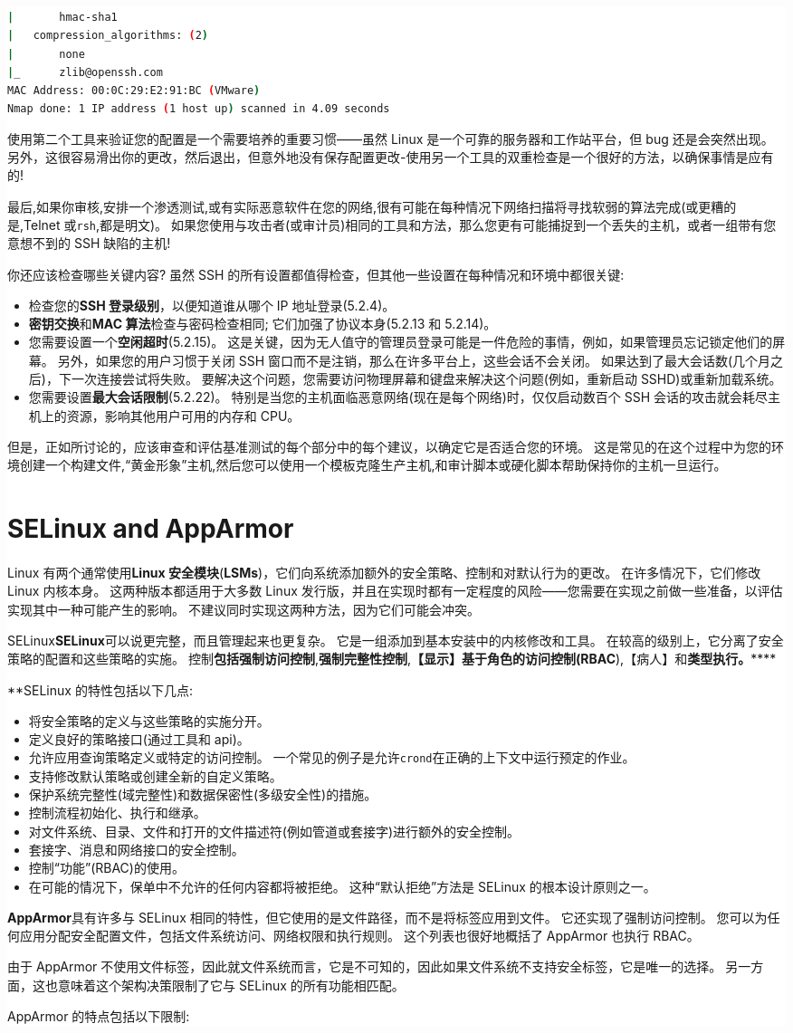 ```sh
|       hmac-sha1
|   compression_algorithms: (2)
|       none
|_      zlib@openssh.com
MAC Address: 00:0C:29:E2:91:BC (VMware)
Nmap done: 1 IP address (1 host up) scanned in 4.09 seconds
```

使用第二个工具来验证您的配置是一个需要培养的重要习惯——虽然 Linux 是一个可靠的服务器和工作站平台，但 bug 还是会突然出现。 另外，这很容易滑出你的更改，然后退出，但意外地没有保存配置更改-使用另一个工具的双重检查是一个很好的方法，以确保事情是应有的!

最后,如果你审核,安排一个渗透测试,或有实际恶意软件在您的网络,很有可能在每种情况下网络扫描将寻找软弱的算法完成(或更糟的是,Telnet 或`rsh`,都是明文)。 如果您使用与攻击者(或审计员)相同的工具和方法，那么您更有可能捕捉到一个丢失的主机，或者一组带有您意想不到的 SSH 缺陷的主机!

你还应该检查哪些关键内容? 虽然 SSH 的所有设置都值得检查，但其他一些设置在每种情况和环境中都很关键:

*   检查您的**SSH 登录级别**，以便知道谁从哪个 IP 地址登录(5.2.4)。
*   **密钥交换**和**MAC 算法**检查与密码检查相同; 它们加强了协议本身(5.2.13 和 5.2.14)。
*   您需要设置一个**空闲超时**(5.2.15)。 这是关键，因为无人值守的管理员登录可能是一件危险的事情，例如，如果管理员忘记锁定他们的屏幕。 另外，如果您的用户习惯于关闭 SSH 窗口而不是注销，那么在许多平台上，这些会话不会关闭。 如果达到了最大会话数(几个月之后)，下一次连接尝试将失败。 要解决这个问题，您需要访问物理屏幕和键盘来解决这个问题(例如，重新启动 SSHD)或重新加载系统。
*   您需要设置**最大会话限制**(5.2.22)。 特别是当您的主机面临恶意网络(现在是每个网络)时，仅仅启动数百个 SSH 会话的攻击就会耗尽主机上的资源，影响其他用户可用的内存和 CPU。

但是，正如所讨论的，应该审查和评估基准测试的每个部分中的每个建议，以确定它是否适合您的环境。 这是常见的在这个过程中为您的环境创建一个构建文件,“黄金形象”主机,然后您可以使用一个模板克隆生产主机,和审计脚本或硬化脚本帮助保持你的主机一旦运行。

# SELinux and AppArmor

Linux 有两个通常使用**Linux 安全模块**(**LSMs**)，它们向系统添加额外的安全策略、控制和对默认行为的更改。 在许多情况下，它们修改 Linux 内核本身。 这两种版本都适用于大多数 Linux 发行版，并且在实现时都有一定程度的风险——您需要在实现之前做一些准备，以评估实现其中一种可能产生的影响。 不建议同时实现这两种方法，因为它们可能会冲突。

SELinux**SELinux**可以说更完整，而且管理起来也更复杂。 它是一组添加到基本安装中的内核修改和工具。 在较高的级别上，它分离了安全策略的配置和这些策略的实施。 控制**包括强制访问控制**,**强制完整性控制**,**【显示】基于角色的访问控制(RBAC**),【病人】和**类型执行。******

 **SELinux 的特性包括以下几点:

*   将安全策略的定义与这些策略的实施分开。
*   定义良好的策略接口(通过工具和 api)。
*   允许应用查询策略定义或特定的访问控制。 一个常见的例子是允许`crond`在正确的上下文中运行预定的作业。
*   支持修改默认策略或创建全新的自定义策略。
*   保护系统完整性(域完整性)和数据保密性(多级安全性)的措施。
*   控制流程初始化、执行和继承。
*   对文件系统、目录、文件和打开的文件描述符(例如管道或套接字)进行额外的安全控制。
*   套接字、消息和网络接口的安全控制。
*   控制“功能”(RBAC)的使用。
*   在可能的情况下，保单中不允许的任何内容都将被拒绝。 这种“默认拒绝”方法是 SELinux 的根本设计原则之一。

**AppArmor**具有许多与 SELinux 相同的特性，但它使用的是文件路径，而不是将标签应用到文件。 它还实现了强制访问控制。 您可以为任何应用分配安全配置文件，包括文件系统访问、网络权限和执行规则。 这个列表也很好地概括了 AppArmor 也执行 RBAC。

由于 AppArmor 不使用文件标签，因此就文件系统而言，它是不可知的，因此如果文件系统不支持安全标签，它是唯一的选择。 另一方面，这也意味着这个架构决策限制了它与 SELinux 的所有功能相匹配。

AppArmor 的特点包括以下限制:
